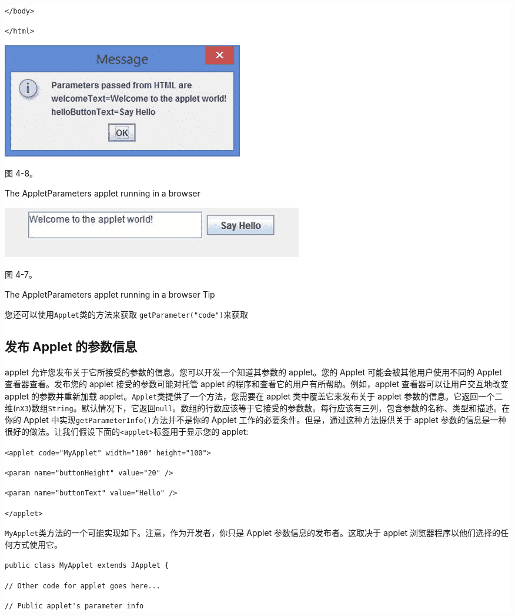 `</body>`

`</html>`

![A978-1-4302-6662-4_4_Fig8_HTML.jpg](img/A978-1-4302-6662-4_4_Fig8_HTML.jpg)

图 4-8。

The AppletParameters applet running in a browser

![A978-1-4302-6662-4_4_Fig7_HTML.jpg](img/A978-1-4302-6662-4_4_Fig7_HTML.jpg)

图 4-7。

The AppletParameters applet running in a browser Tip

您还可以使用`Applet`类的方法来获取<applet>标签的属性值。例如，您可以使用</applet> `getParameter("code")`来获取<applet>标签的`code`属性的值。</applet>

## 发布 Applet 的参数信息

applet 允许您发布关于它所接受的参数的信息。您可以开发一个知道其参数的 applet。您的 Applet 可能会被其他用户使用不同的 Applet 查看器查看。发布您的 applet 接受的参数可能对托管 applet 的程序和查看它的用户有所帮助。例如，applet 查看器可以让用户交互地改变 applet 的参数并重新加载 applet。`Applet`类提供了一个方法，您需要在 applet 类中覆盖它来发布关于 applet 参数的信息。它返回一个二维(`nX3`)数组`String`。默认情况下，它返回`null`。数组的行数应该等于它接受的参数数。每行应该有三列，包含参数的名称、类型和描述。在你的 Applet 中实现`getParameterInfo()`方法并不是你的 Applet 工作的必要条件。但是，通过这种方法提供关于 applet 参数的信息是一种很好的做法。让我们假设下面的`<applet>`标签用于显示您的 applet:

`<applet code="MyApplet" width="100" height="100">`

`<param name="buttonHeight" value="20" />`

`<param name="buttonText" value="Hello" />`

`</applet>`

`MyApplet`类方法的一个可能实现如下。注意，作为开发者，你只是 Applet 参数信息的发布者。这取决于 applet 浏览器程序以他们选择的任何方式使用它。

`public class MyApplet extends JApplet {`

`// Other code for applet goes here...`

`// Public applet's parameter info`

